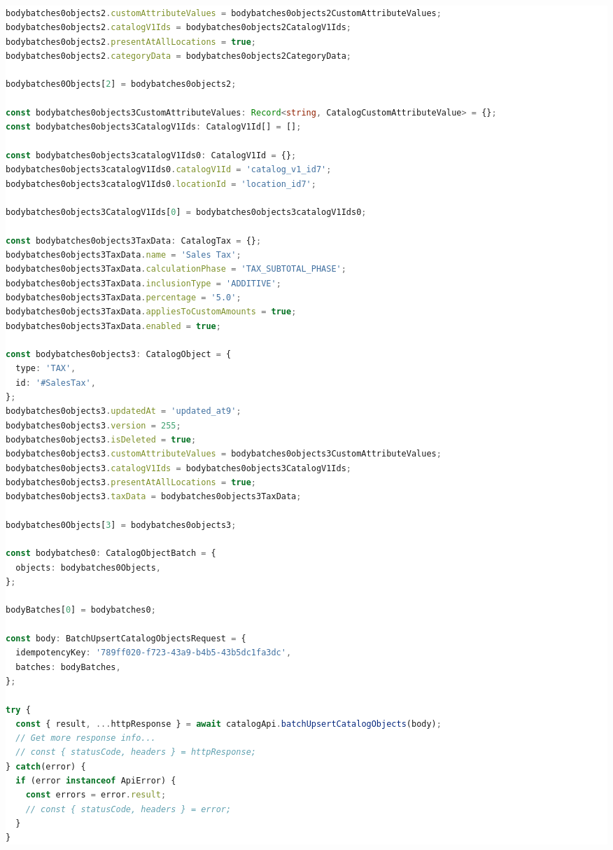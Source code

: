 ```ts
bodybatches0objects2.customAttributeValues = bodybatches0objects2CustomAttributeValues;
bodybatches0objects2.catalogV1Ids = bodybatches0objects2CatalogV1Ids;
bodybatches0objects2.presentAtAllLocations = true;
bodybatches0objects2.categoryData = bodybatches0objects2CategoryData;

bodybatches0Objects[2] = bodybatches0objects2;

const bodybatches0objects3CustomAttributeValues: Record<string, CatalogCustomAttributeValue> = {};
const bodybatches0objects3CatalogV1Ids: CatalogV1Id[] = [];

const bodybatches0objects3catalogV1Ids0: CatalogV1Id = {};
bodybatches0objects3catalogV1Ids0.catalogV1Id = 'catalog_v1_id7';
bodybatches0objects3catalogV1Ids0.locationId = 'location_id7';

bodybatches0objects3CatalogV1Ids[0] = bodybatches0objects3catalogV1Ids0;

const bodybatches0objects3TaxData: CatalogTax = {};
bodybatches0objects3TaxData.name = 'Sales Tax';
bodybatches0objects3TaxData.calculationPhase = 'TAX_SUBTOTAL_PHASE';
bodybatches0objects3TaxData.inclusionType = 'ADDITIVE';
bodybatches0objects3TaxData.percentage = '5.0';
bodybatches0objects3TaxData.appliesToCustomAmounts = true;
bodybatches0objects3TaxData.enabled = true;

const bodybatches0objects3: CatalogObject = {
  type: 'TAX',
  id: '#SalesTax',
};
bodybatches0objects3.updatedAt = 'updated_at9';
bodybatches0objects3.version = 255;
bodybatches0objects3.isDeleted = true;
bodybatches0objects3.customAttributeValues = bodybatches0objects3CustomAttributeValues;
bodybatches0objects3.catalogV1Ids = bodybatches0objects3CatalogV1Ids;
bodybatches0objects3.presentAtAllLocations = true;
bodybatches0objects3.taxData = bodybatches0objects3TaxData;

bodybatches0Objects[3] = bodybatches0objects3;

const bodybatches0: CatalogObjectBatch = {
  objects: bodybatches0Objects,
};

bodyBatches[0] = bodybatches0;

const body: BatchUpsertCatalogObjectsRequest = {
  idempotencyKey: '789ff020-f723-43a9-b4b5-43b5dc1fa3dc',
  batches: bodyBatches,
};

try {
  const { result, ...httpResponse } = await catalogApi.batchUpsertCatalogObjects(body);
  // Get more response info...
  // const { statusCode, headers } = httpResponse;
} catch(error) {
  if (error instanceof ApiError) {
    const errors = error.result;
    // const { statusCode, headers } = error;
  }
}
```
